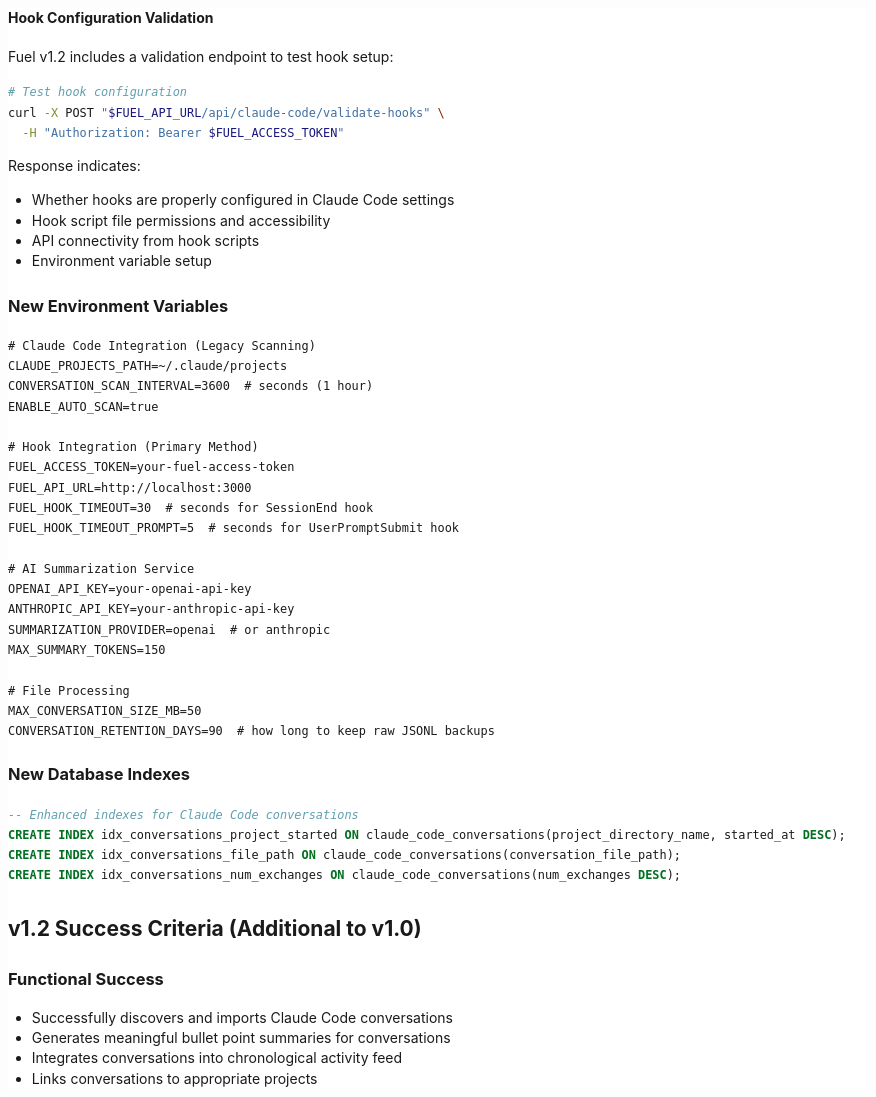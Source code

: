 #### Hook Configuration Validation
Fuel v1.2 includes a validation endpoint to test hook setup:

```bash
# Test hook configuration
curl -X POST "$FUEL_API_URL/api/claude-code/validate-hooks" \
  -H "Authorization: Bearer $FUEL_ACCESS_TOKEN"
```

Response indicates:
- Whether hooks are properly configured in Claude Code settings
- Hook script file permissions and accessibility
- API connectivity from hook scripts
- Environment variable setup

### New Environment Variables
```
# Claude Code Integration (Legacy Scanning)
CLAUDE_PROJECTS_PATH=~/.claude/projects
CONVERSATION_SCAN_INTERVAL=3600  # seconds (1 hour)
ENABLE_AUTO_SCAN=true

# Hook Integration (Primary Method)
FUEL_ACCESS_TOKEN=your-fuel-access-token
FUEL_API_URL=http://localhost:3000
FUEL_HOOK_TIMEOUT=30  # seconds for SessionEnd hook
FUEL_HOOK_TIMEOUT_PROMPT=5  # seconds for UserPromptSubmit hook

# AI Summarization Service
OPENAI_API_KEY=your-openai-api-key
ANTHROPIC_API_KEY=your-anthropic-api-key
SUMMARIZATION_PROVIDER=openai  # or anthropic
MAX_SUMMARY_TOKENS=150

# File Processing
MAX_CONVERSATION_SIZE_MB=50
CONVERSATION_RETENTION_DAYS=90  # how long to keep raw JSONL backups
```

### New Database Indexes
```sql
-- Enhanced indexes for Claude Code conversations
CREATE INDEX idx_conversations_project_started ON claude_code_conversations(project_directory_name, started_at DESC);
CREATE INDEX idx_conversations_file_path ON claude_code_conversations(conversation_file_path);
CREATE INDEX idx_conversations_num_exchanges ON claude_code_conversations(num_exchanges DESC);
```

## v1.2 Success Criteria (Additional to v1.0)

### Functional Success
- Successfully discovers and imports Claude Code conversations
- Generates meaningful bullet point summaries for conversations
- Integrates conversations into chronological activity feed
- Links conversations to appropriate projects

